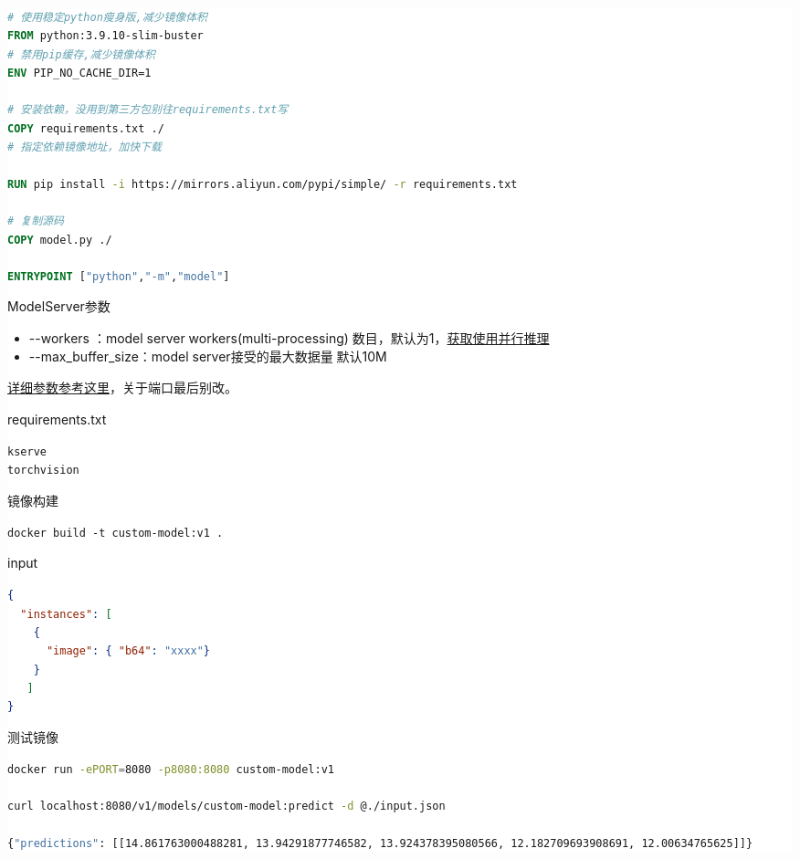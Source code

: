 ```dockerfile
# 使用稳定python瘦身版,减少镜像体积
FROM python:3.9.10-slim-buster
# 禁用pip缓存,减少镜像体积
ENV PIP_NO_CACHE_DIR=1

# 安装依赖，没用到第三方包别往requirements.txt写
COPY requirements.txt ./
# 指定依赖镜像地址，加快下载

RUN pip install -i https://mirrors.aliyun.com/pypi/simple/ -r requirements.txt

# 复制源码
COPY model.py ./

ENTRYPOINT ["python","-m","model"]
```

ModelServer参数

- --workers ：model server workers(multi-processing) 数目，默认为1，[获取使用并行推理](https://kserve.github.io/website/0.8/modelserving/v1beta1/custom/custom_model/#parallel-inference)
- --max_buffer_size：model server接受的最大数据量 默认10M

[详细参数参考这里](https://github.com/kserve/kserve/blob/master/python/kserve/kserve/model_server.py)，关于端口最后别改。

requirements.txt

```
kserve
torchvision
```

镜像构建

```
docker build -t custom-model:v1 .
```



input

```json
{
  "instances": [
    {
      "image": { "b64": "xxxx"}
    }
   ]
}
```



测试镜像

```sh
docker run -ePORT=8080 -p8080:8080 custom-model:v1

curl localhost:8080/v1/models/custom-model:predict -d @./input.json

{"predictions": [[14.861763000488281, 13.94291877746582, 13.924378395080566, 12.182709693908691, 12.00634765625]]}

```

